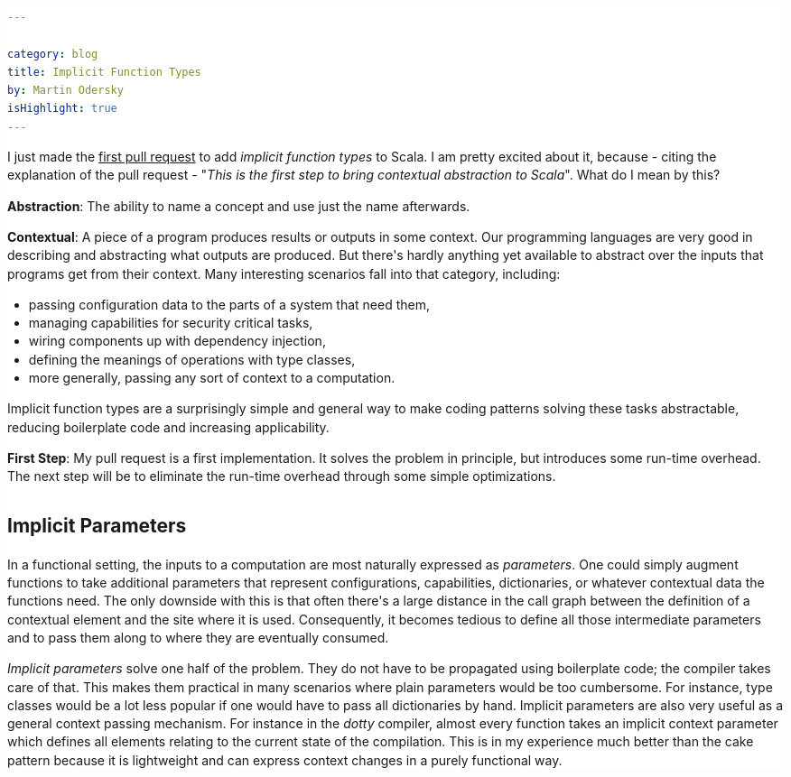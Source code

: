 ```yaml
---

category: blog
title: Implicit Function Types
by: Martin Odersky
isHighlight: true
---
```


I just made the [first pull request](https://github.com/lampepfl/dotty/pull/1775) to add _implicit function types_ to
Scala. I am pretty excited about it, because - citing the explanation
of the pull request - "_This is the first step to bring contextual
abstraction to Scala_". What do I mean by this?

**Abstraction**: The ability to name a concept and use just the name afterwards.

**Contextual**: A piece of a program produces results or outputs in
some context. Our programming languages are very good in describing
and abstracting what outputs are produced. But there's hardly anything
yet available to abstract over the inputs that programs get from their
context. Many interesting scenarios fall into that category,
including:

 - passing configuration data to the parts of a system that need them,
 - managing capabilities for security critical tasks,
 - wiring components up with dependency injection,
 - defining the meanings of operations with type classes,
 - more generally, passing any sort of context to a computation.

Implicit function types are a surprisingly simple and general way to
make coding patterns solving these tasks abstractable, reducing
boilerplate code and increasing applicability.

**First Step**: My pull request is a first implementation. It solves the
 problem in principle, but introduces some run-time overhead. The
 next step will be to eliminate the run-time overhead through some
 simple optimizations.

## Implicit Parameters

In a functional setting, the inputs to a computation are most
naturally expressed as _parameters_. One could simply augment
functions to take additional parameters that represent configurations,
capabilities, dictionaries, or whatever contextual data the functions
need. The only downside with this is that often there's a large
distance in the call graph between the definition of a contextual
element and the site where it is used. Consequently, it becomes
tedious to define all those intermediate parameters and to pass them
along to where they are eventually consumed.

_Implicit parameters_ solve one half of the problem. They do not have to
be propagated using boilerplate code; the compiler takes care of
that. This makes them practical in many scenarios where plain
parameters would be too cumbersome. For instance, type classes would
be a lot less popular if one would have to pass all dictionaries by
hand. Implicit parameters are also very useful as a general context
passing mechanism. For instance in the _dotty_ compiler, almost every
function takes an implicit context parameter which defines all
elements relating to the current state of the compilation. This is in
my experience much better than the cake pattern because it is
lightweight and can express context changes in a purely functional
way.
